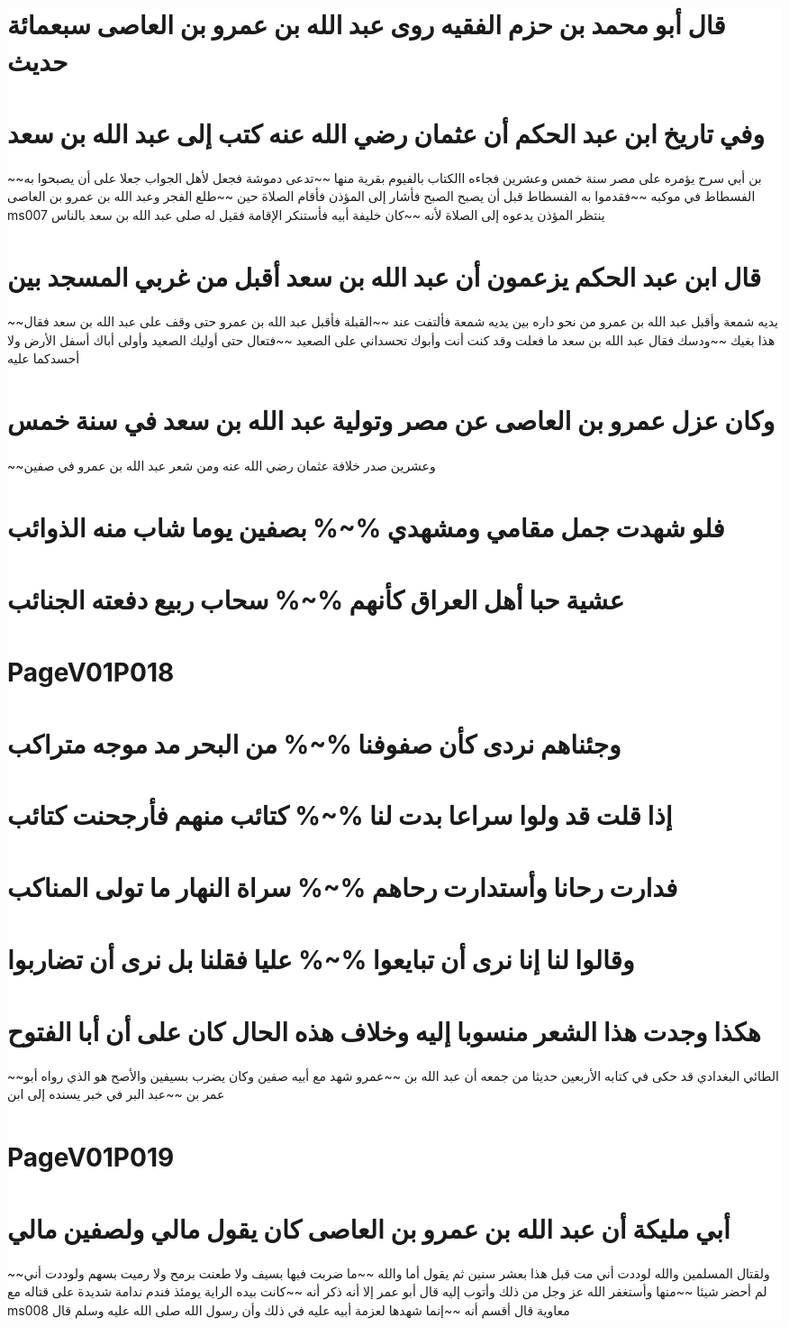 # قال أبو محمد بن حزم الفقيه روى عبد الله بن عمرو بن العاصى سبعمائة حديث
# وفي تاريخ ابن عبد الحكم أن عثمان رضي الله عنه كتب إلى عبد الله بن سعد
~~بن أبي سرح يؤمره على مصر سنة خمس وعشرين فجاءه االكتاب بالفيوم بقرية منها
~~تدعى دموشة فجعل لأهل الجواب جعلا على أن يصبحوا به الفسطاط في موكبه
~~فقدموا به الفسطاط قبل أن يصبح الصبح فأشار إلى المؤذن فأقام الصلاة حين
~~طلع الفجر وعبد الله بن عمرو بن العاصى ms007 ينتظر المؤذن يدعوه إلى الصلاة لأنه
~~كان خليفة أبيه فأستنكر الإقامة فقيل له صلى عبد الله بن سعد بالناس
# قال ابن عبد الحكم يزعمون أن عبد الله بن سعد أقبل من غربي المسجد بين
~~يديه شمعة وأقبل عبد الله بن عمرو من نحو داره بين يديه شمعة فألتفت عند
~~القبلة فأقبل عبد الله بن عمرو حتى وقف على عبد الله بن سعد فقال هذا بغيك
~~ودسك فقال عبد الله بن سعد ما فعلت وقد كنت أنت وأبوك تحسداني على الصعيد
~~فتعال حتى أوليك الصعيد وأولى أباك أسفل الأرض ولا أحسدكما عليه
# وكان عزل عمرو بن العاصى عن مصر وتولية عبد الله بن سعد في سنة خمس
~~وعشرين صدر خلافة عثمان رضي الله عنه ومن شعر عبد الله بن عمرو في صفين
# فلو شهدت جمل مقامي ومشهدي %~% بصفين يوما شاب منه الذوائب
# عشية حبا أهل العراق كأنهم %~% سحاب ربيع دفعته الجنائب
# PageV01P018
# وجئناهم نردى كأن صفوفنا %~% من البحر مد موجه متراكب
# إذا قلت قد ولوا سراعا بدت لنا %~% كتائب منهم فأرجحنت كتائب
# فدارت رحانا وأستدارت رحاهم %~% سراة النهار ما تولى المناكب
# وقالوا لنا إنا نرى أن تبايعوا %~% عليا فقلنا بل نرى أن تضاربوا
# هكذا وجدت هذا الشعر منسوبا إليه وخلاف هذه الحال كان على أن أبا الفتوح
~~الطائي البغدادي قد حكى في كتابه الأربعين حديثا من جمعه أن عبد الله بن
~~عمرو شهد مع أبيه صفين وكان يضرب بسيفين والأصح هو الذي رواه أبو عمر بن
~~عبد البر في خبر يسنده إلى ابن
# PageV01P019
# أبي مليكة أن عبد الله بن عمرو بن العاصى كان يقول مالي ولصفين مالي
~~ولقتال المسلمين والله لوددت أني مت قبل هذا بعشر سنين ثم يقول أما والله
~~ما ضربت فيها بسيف ولا طعنت برمح ولا رميت بسهم ولوددت أني لم أحضر شيئا
~~منها وأستغفر الله عز وجل من ذلك وأتوب إليه قال أبو عمر إلا أنه ذكر أنه
~~كانت بيده الراية يومئذ فندم ندامة شديدة على قتاله مع ms008 معاوية قال أقسم أنه
~~إنما شهدها لعزمة أبيه عليه في ذلك وأن رسول الله صلى الله عليه وسلم قال